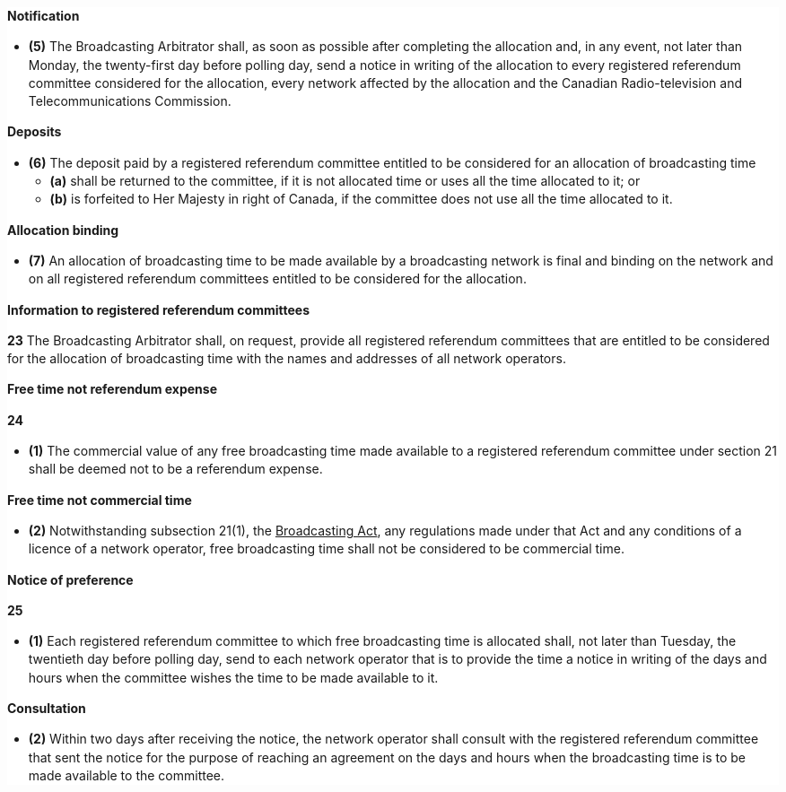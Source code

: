 **Notification**

- **(5)** The Broadcasting Arbitrator shall, as soon as possible after completing the allocation and, in any event, not later than Monday, the twenty-first day before polling day, send a notice in writing of the allocation to every registered referendum committee considered for the allocation, every network affected by the allocation and the Canadian Radio-television and Telecommunications Commission.

**Deposits**

- **(6)** The deposit paid by a registered referendum committee entitled to be considered for an allocation of broadcasting time
	- **(a)** shall be returned to the committee, if it is not allocated time or uses all the time allocated to it; or
	- **(b)** is forfeited to Her Majesty in right of Canada, if the committee does not use all the time allocated to it.

**Allocation binding**

- **(7)** An allocation of broadcasting time to be made available by a broadcasting network is final and binding on the network and on all registered referendum committees entitled to be considered for the allocation.




**Information to registered referendum committees**

**23** The Broadcasting Arbitrator shall, on request, provide all registered referendum committees that are entitled to be considered for the allocation of broadcasting time with the names and addresses of all network operators.




**Free time not referendum expense**

**24** 

- **(1)** The commercial value of any free broadcasting time made available to a registered referendum committee under section 21 shall be deemed not to be a referendum expense.

**Free time not commercial time**

- **(2)** Notwithstanding subsection 21(1), the [Broadcasting Act](/en/Acts/Statutes%20of%20Canada/1991/c.%2011.md), any regulations made under that Act and any conditions of a licence of a network operator, free broadcasting time shall not be considered to be commercial time.




**Notice of preference**

**25** 

- **(1)** Each registered referendum committee to which free broadcasting time is allocated shall, not later than Tuesday, the twentieth day before polling day, send to each network operator that is to provide the time a notice in writing of the days and hours when the committee wishes the time to be made available to it.

**Consultation**

- **(2)** Within two days after receiving the notice, the network operator shall consult with the registered referendum committee that sent the notice for the purpose of reaching an agreement on the days and hours when the broadcasting time is to be made available to the committee.
